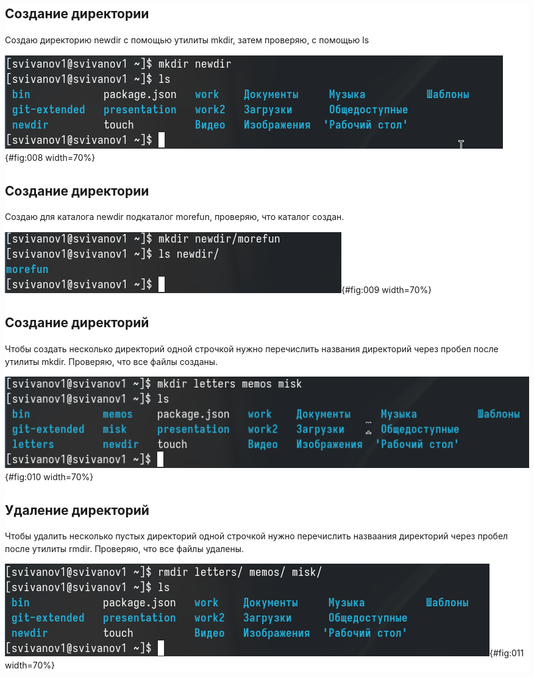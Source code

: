 ## Создание директории

Создаю директорию newdir с помощью утилиты mkdir, затем проверяю, с помощью ls

![Создание директории](image/8.png){#fig:008 width=70%}

## Создание директории

Создаю для каталога newdir подкаталог morefun, проверяю, что каталог создан.

![Создание директории](image/9.png){#fig:009 width=70%}

## Создание директорий

Чтобы создать несколько директорий одной строчкой нужно перечислить названия директорий через пробел после утилиты mkdir. Проверяю, что все файлы созданы.

![Создание директорий](image/10.png){#fig:010 width=70%}

## Удаление директорий

Чтобы удалить несколько пустых директорий одной строчкой нужно перечислить назваания директорий через пробел после утилиты rmdir. Проверяю, что все файлы удалены. 

![Удаление директорий](image/11.png){#fig:011 width=70%}

